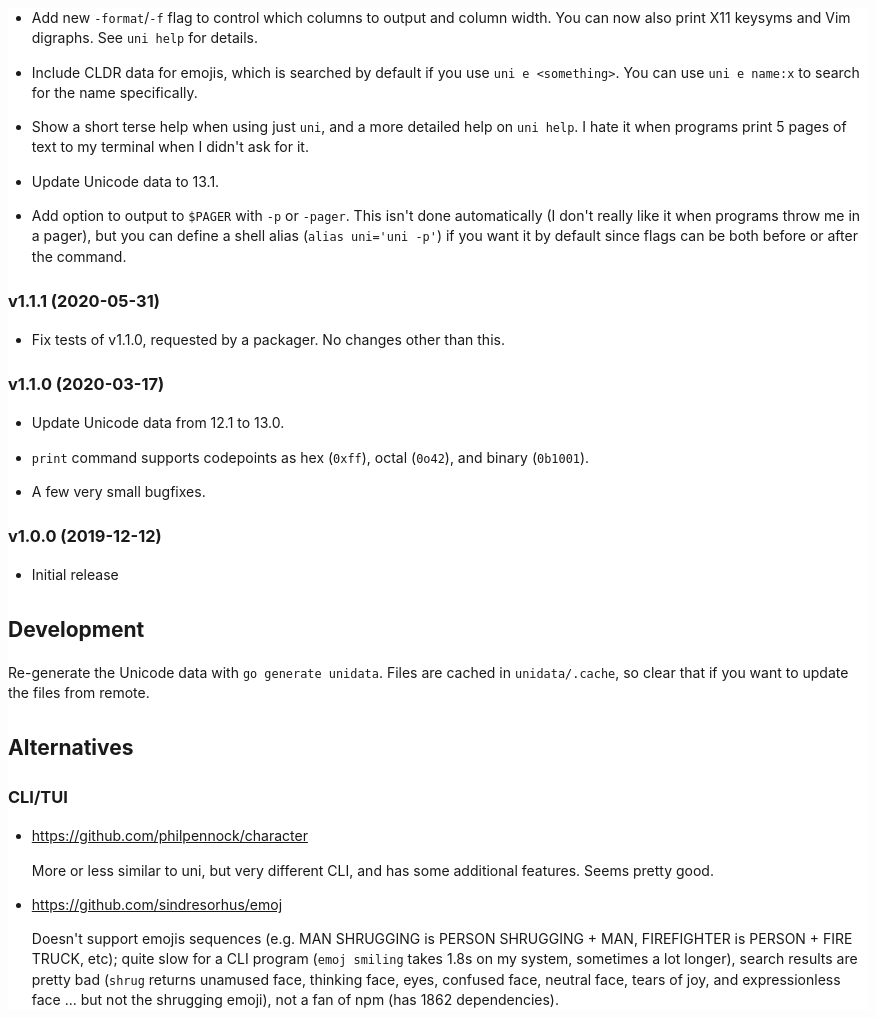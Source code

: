 - Add new `-format`/`-f` flag to control which columns to output and column
  width. You can now also print X11 keysyms and Vim digraphs. See `uni help` for
  details.

- Include CLDR data for emojis, which is searched by default if you use `uni e
  <something>`. You can use `uni e name:x` to search for the name specifically.

- Show a short terse help when using just `uni`, and a more detailed help on
  `uni help`. I hate it when programs print 5 pages of text to my terminal when
  I didn't ask for it.

- Update Unicode data to 13.1.

- Add option to output to `$PAGER` with `-p` or `-pager`. This isn't done
  automatically (I don't really like it when programs throw me in a pager), but
  you can define a shell alias (`alias uni='uni -p'`) if you want it by default
  since flags can be both before or after the command.

### v1.1.1 (2020-05-31)

- Fix tests of v1.1.0, requested by a packager. No changes other than this.

### v1.1.0 (2020-03-17)

- Update Unicode data from 12.1 to 13.0.

- `print` command supports codepoints as hex (`0xff`), octal (`0o42`), and
  binary (`0b1001`).

- A few very small bugfixes.

### v1.0.0 (2019-12-12)

- Initial release

Development
-----------

Re-generate the Unicode data with `go generate unidata`. Files are cached in
`unidata/.cache`, so clear that if you want to update the files from remote.

Alternatives
------------

### CLI/TUI

- https://github.com/philpennock/character

  More or less similar to uni, but very different CLI, and has some additional
  features. Seems pretty good.

- https://github.com/sindresorhus/emoj

  Doesn't support emojis sequences (e.g. MAN SHRUGGING is PERSON SHRUGGING +
  MAN, FIREFIGHTER is PERSON + FIRE TRUCK, etc); quite slow for a CLI program
  (`emoj smiling` takes 1.8s on my system, sometimes a lot longer), search
  results are pretty bad (`shrug` returns unamused face, thinking face, eyes,
  confused face, neutral face, tears of joy, and expressionless face ... but not
  the shrugging emoji), not a fan of npm (has 1862 dependencies).
